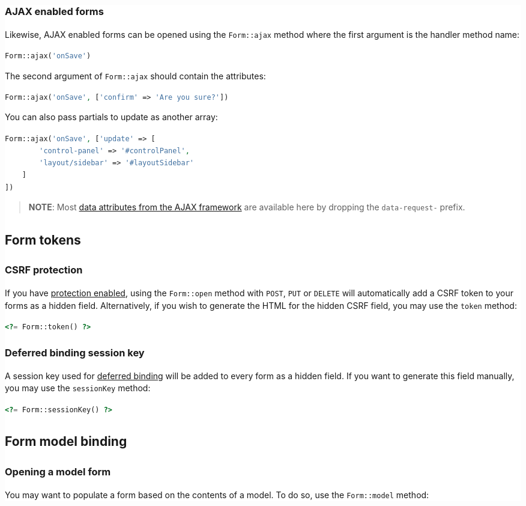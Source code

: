 ### AJAX enabled forms

Likewise, AJAX enabled forms can be opened using the `Form::ajax` method where the first argument is the handler method name:

```php
Form::ajax('onSave')
```

The second argument of `Form::ajax` should contain the attributes:

```php
Form::ajax('onSave', ['confirm' => 'Are you sure?'])
```

You can also pass partials to update as another array:

```php
Form::ajax('onSave', ['update' => [
        'control-panel' => '#controlPanel',
        'layout/sidebar' => '#layoutSidebar'
    ]
])
```

> **NOTE**: Most [data attributes from the AJAX framework](../ajax/attributes-api) are available here by dropping the `data-request-` prefix.

## Form tokens

### CSRF protection

If you have [protection enabled](../setup/configuration#csrf-protection), using the `Form::open` method with `POST`, `PUT` or `DELETE` will automatically add a CSRF token to your forms as a hidden field. Alternatively, if you wish to generate the HTML for the hidden CSRF field, you may use the `token` method:

```php
<?= Form::token() ?>
```

### Deferred binding session key

A session key used for [deferred binding](../database/relations#deferred-binding) will be added to every form as a hidden field. If you want to generate this field manually, you may use the `sessionKey` method:

```php
<?= Form::sessionKey() ?>
```

## Form model binding

### Opening a model form

You may want to populate a form based on the contents of a model. To do so, use the `Form::model` method:
